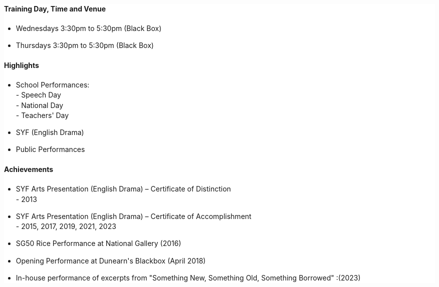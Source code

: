 </ul>
<h4><strong>Training Day, Time and Venue</strong></h4>
<ul>
<li>
<p>Wednesdays&nbsp;3:30pm to 5:30pm (Black Box)</p>
</li>
<li>
<p>Thursdays&nbsp;3:30pm to 5:30pm (Black Box)</p>
</li>
</ul>
<h4><strong>Highlights</strong></h4>
<ul>
<li>
<p>School Performances:
<br>- Speech Day
<br>- National Day
<br>- Teachers' Day</p>
</li>
<li>
<p>SYF (English Drama)</p>
</li>
<li>
<p>Public Performances</p>
</li>
</ul>
<h4><strong>Achievements</strong></h4>
<ul data-tight="true" class="tight">
<li>
<p>SYF Arts Presentation (English Drama) – Certificate of Distinction
<br>- 2013</p>
</li>
<li>
<p>SYF Arts Presentation (English Drama) – Certificate of Accomplishment
<br>- 2015, 2017, 2019, 2021, 2023</p>
</li>
<li>
<p>SG50 Rice Performance at National Gallery (2016)</p>
</li>
<li>
<p>Opening Performance at Dunearn's Blackbox (April 2018)</p>
</li>
<li>
<p>In-house performance of excerpts from "Something New, Something Old, Something
Borrowed" :(2023)</p>
</li>
</ul>
<div class="isomer-image-wrapper">